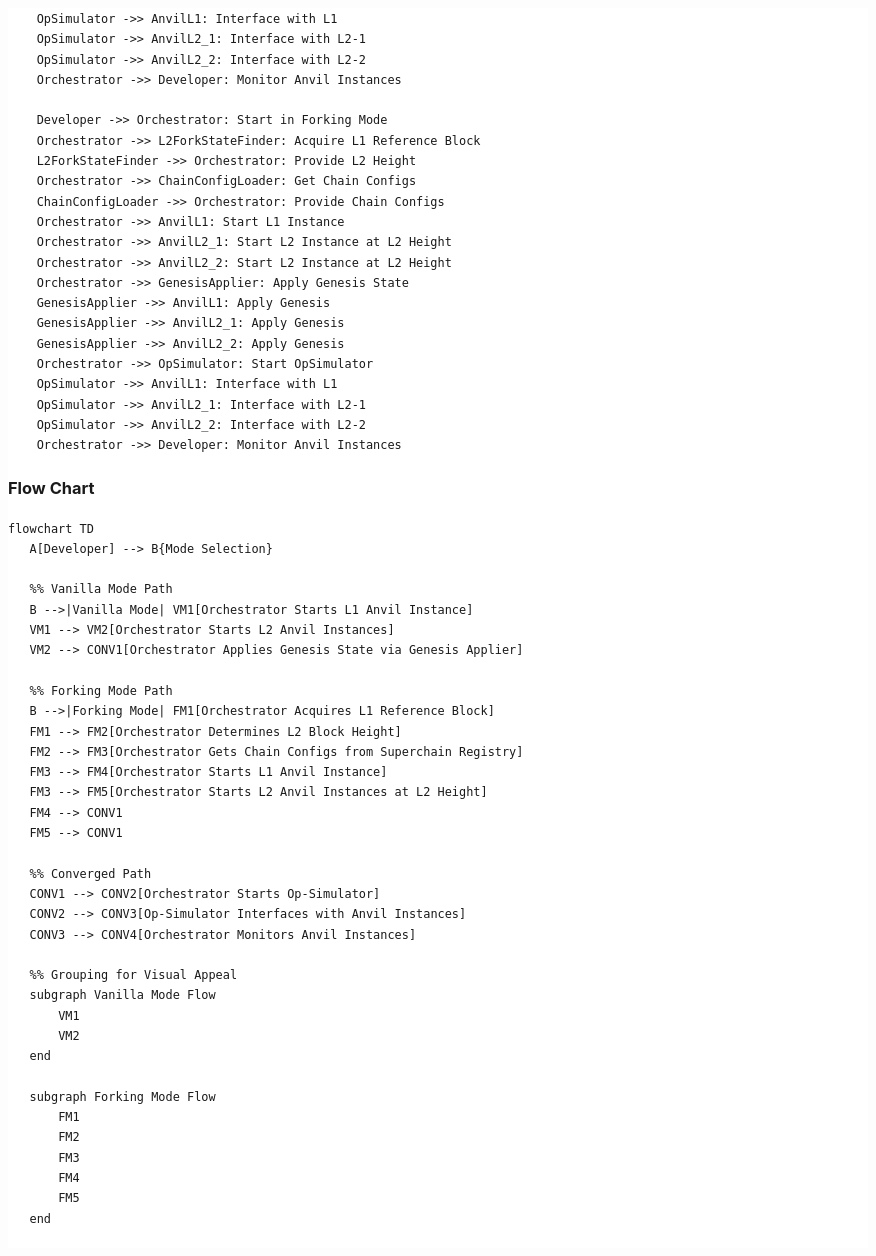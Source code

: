 ```mermaid
    OpSimulator ->> AnvilL1: Interface with L1
    OpSimulator ->> AnvilL2_1: Interface with L2-1
    OpSimulator ->> AnvilL2_2: Interface with L2-2
    Orchestrator ->> Developer: Monitor Anvil Instances

    Developer ->> Orchestrator: Start in Forking Mode
    Orchestrator ->> L2ForkStateFinder: Acquire L1 Reference Block
    L2ForkStateFinder ->> Orchestrator: Provide L2 Height
    Orchestrator ->> ChainConfigLoader: Get Chain Configs
    ChainConfigLoader ->> Orchestrator: Provide Chain Configs
    Orchestrator ->> AnvilL1: Start L1 Instance
    Orchestrator ->> AnvilL2_1: Start L2 Instance at L2 Height
    Orchestrator ->> AnvilL2_2: Start L2 Instance at L2 Height
    Orchestrator ->> GenesisApplier: Apply Genesis State
    GenesisApplier ->> AnvilL1: Apply Genesis
    GenesisApplier ->> AnvilL2_1: Apply Genesis
    GenesisApplier ->> AnvilL2_2: Apply Genesis
    Orchestrator ->> OpSimulator: Start OpSimulator
    OpSimulator ->> AnvilL1: Interface with L1
    OpSimulator ->> AnvilL2_1: Interface with L2-1
    OpSimulator ->> AnvilL2_2: Interface with L2-2
    Orchestrator ->> Developer: Monitor Anvil Instances
```

### Flow Chart

```mermaid
flowchart TD
   A[Developer] --> B{Mode Selection}
  
   %% Vanilla Mode Path
   B -->|Vanilla Mode| VM1[Orchestrator Starts L1 Anvil Instance]
   VM1 --> VM2[Orchestrator Starts L2 Anvil Instances]
   VM2 --> CONV1[Orchestrator Applies Genesis State via Genesis Applier]
  
   %% Forking Mode Path
   B -->|Forking Mode| FM1[Orchestrator Acquires L1 Reference Block]
   FM1 --> FM2[Orchestrator Determines L2 Block Height]
   FM2 --> FM3[Orchestrator Gets Chain Configs from Superchain Registry]
   FM3 --> FM4[Orchestrator Starts L1 Anvil Instance]
   FM3 --> FM5[Orchestrator Starts L2 Anvil Instances at L2 Height]
   FM4 --> CONV1
   FM5 --> CONV1
  
   %% Converged Path
   CONV1 --> CONV2[Orchestrator Starts Op-Simulator]
   CONV2 --> CONV3[Op-Simulator Interfaces with Anvil Instances]
   CONV3 --> CONV4[Orchestrator Monitors Anvil Instances]
  
   %% Grouping for Visual Appeal
   subgraph Vanilla Mode Flow
       VM1
       VM2
   end
  
   subgraph Forking Mode Flow
       FM1
       FM2
       FM3
       FM4
       FM5
   end
  
```